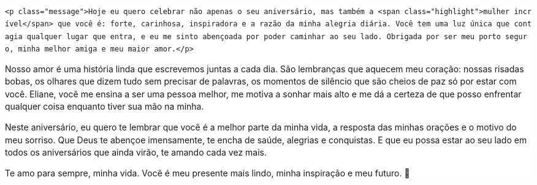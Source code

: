    <p class="message">Hoje eu quero celebrar não apenas o seu aniversário, mas também a <span class="highlight">mulher incrível</span> que você é: forte, carinhosa, inspiradora e a razão da minha alegria diária. Você tem uma luz única que contagia qualquer lugar que entra, e eu me sinto abençoada por poder caminhar ao seu lado. Obrigada por ser meu porto seguro, minha melhor amiga e meu maior amor.</p>
  </div>

  <div class="section">
    <p class="message">Nosso amor é uma história linda que escrevemos juntas a cada dia. São lembranças que aquecem meu coração: nossas risadas bobas, os olhares que dizem tudo sem precisar de palavras, os momentos de silêncio que são cheios de paz só por estar com você. Eliane, você me ensina a ser uma pessoa melhor, me motiva a sonhar mais alto e me dá a certeza de que posso enfrentar qualquer coisa enquanto tiver sua mão na minha.</p>
    <p class="message">Neste aniversário, eu quero te lembrar que você é a melhor parte da minha vida, a resposta das minhas orações e o motivo do meu sorriso. Que Deus te abençoe imensamente, te encha de saúde, alegrias e conquistas. E que eu possa estar ao seu lado em todos os aniversários que ainda virão, te amando cada vez mais.</p>
  </div>

  <footer>
    <p>Te amo para sempre, minha vida. Você é meu presente mais lindo, minha inspiração e meu futuro. 💖</p>
  </footer>

